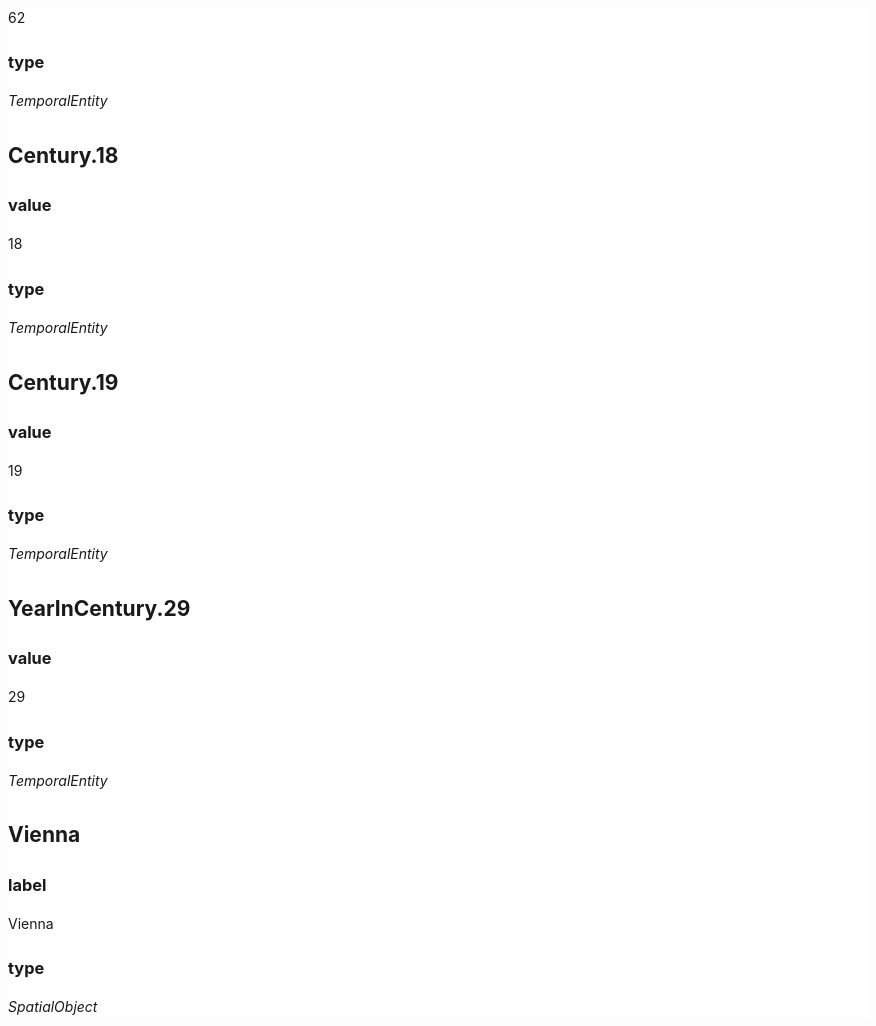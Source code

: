 
62

### type


*TemporalEntity*

## Century.18

### value


18

### type


*TemporalEntity*

## Century.19

### value


19

### type


*TemporalEntity*

## YearInCentury.29

### value


29

### type


*TemporalEntity*

## Vienna

### label


Vienna

### type


*SpatialObject*